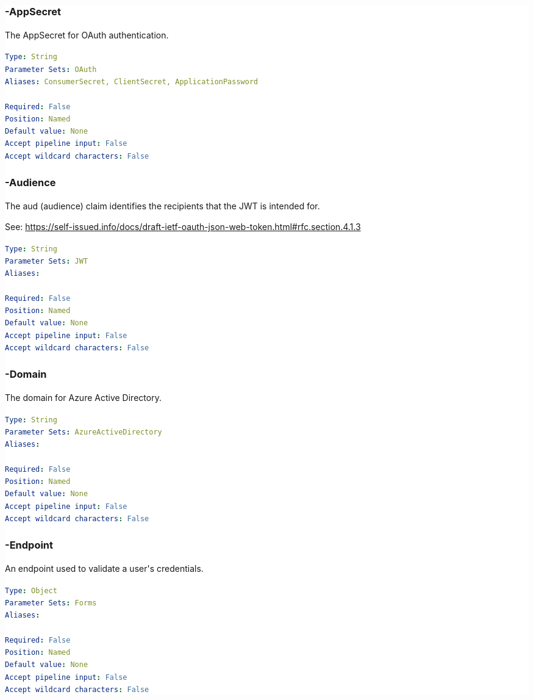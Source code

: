 ### -AppSecret
The AppSecret for OAuth authentication.

```yaml
Type: String
Parameter Sets: OAuth
Aliases: ConsumerSecret, ClientSecret, ApplicationPassword

Required: False
Position: Named
Default value: None
Accept pipeline input: False
Accept wildcard characters: False
```

### -Audience
The aud (audience) claim identifies the recipients that the JWT is intended for.  

See: https://self-issued.info/docs/draft-ietf-oauth-json-web-token.html#rfc.section.4.1.3

```yaml
Type: String
Parameter Sets: JWT
Aliases: 

Required: False
Position: Named
Default value: None
Accept pipeline input: False
Accept wildcard characters: False
```

### -Domain
The domain for Azure Active Directory.

```yaml
Type: String
Parameter Sets: AzureActiveDirectory
Aliases: 

Required: False
Position: Named
Default value: None
Accept pipeline input: False
Accept wildcard characters: False
```

### -Endpoint
An endpoint used to validate a user's credentials.

```yaml
Type: Object
Parameter Sets: Forms
Aliases: 

Required: False
Position: Named
Default value: None
Accept pipeline input: False
Accept wildcard characters: False
```
